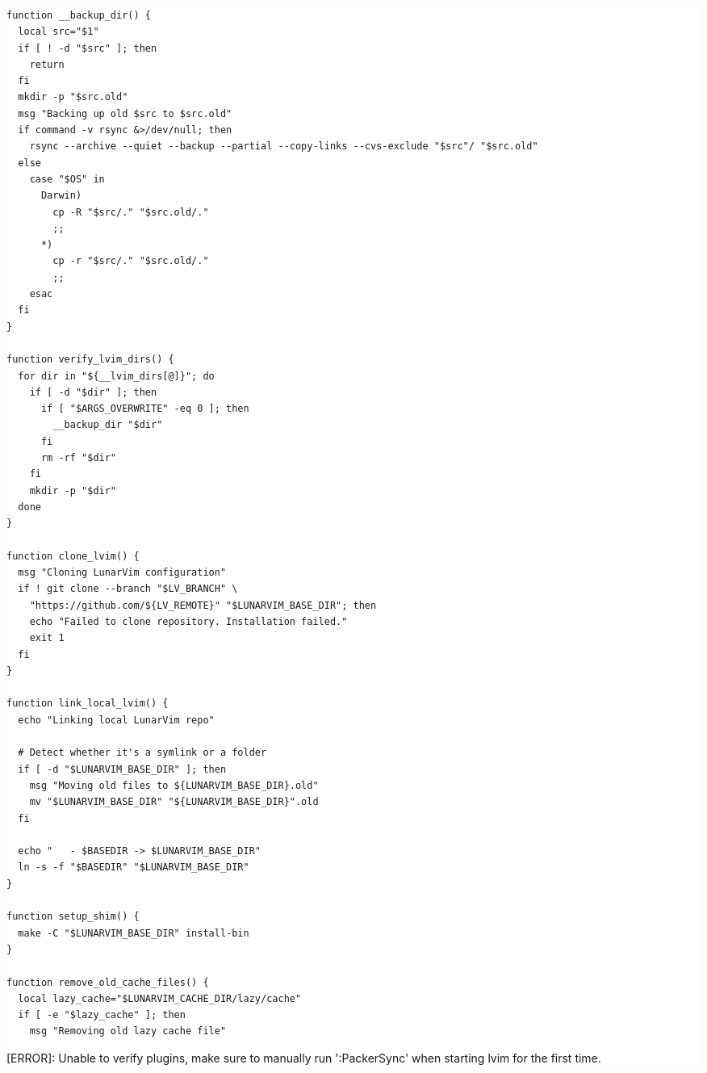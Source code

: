 ```shell
function __backup_dir() {
  local src="$1"
  if [ ! -d "$src" ]; then
    return
  fi
  mkdir -p "$src.old"
  msg "Backing up old $src to $src.old"
  if command -v rsync &>/dev/null; then
    rsync --archive --quiet --backup --partial --copy-links --cvs-exclude "$src"/ "$src.old"
  else
    case "$OS" in
      Darwin)
        cp -R "$src/." "$src.old/."
        ;;
      *)
        cp -r "$src/." "$src.old/."
        ;;
    esac
  fi
}

function verify_lvim_dirs() {
  for dir in "${__lvim_dirs[@]}"; do
    if [ -d "$dir" ]; then
      if [ "$ARGS_OVERWRITE" -eq 0 ]; then
        __backup_dir "$dir"
      fi
      rm -rf "$dir"
    fi
    mkdir -p "$dir"
  done
}

function clone_lvim() {
  msg "Cloning LunarVim configuration"
  if ! git clone --branch "$LV_BRANCH" \
    "https://github.com/${LV_REMOTE}" "$LUNARVIM_BASE_DIR"; then
    echo "Failed to clone repository. Installation failed."
    exit 1
  fi
}

function link_local_lvim() {
  echo "Linking local LunarVim repo"

  # Detect whether it's a symlink or a folder
  if [ -d "$LUNARVIM_BASE_DIR" ]; then
    msg "Moving old files to ${LUNARVIM_BASE_DIR}.old"
    mv "$LUNARVIM_BASE_DIR" "${LUNARVIM_BASE_DIR}".old
  fi

  echo "   - $BASEDIR -> $LUNARVIM_BASE_DIR"
  ln -s -f "$BASEDIR" "$LUNARVIM_BASE_DIR"
}

function setup_shim() {
  make -C "$LUNARVIM_BASE_DIR" install-bin
}

function remove_old_cache_files() {
  local lazy_cache="$LUNARVIM_CACHE_DIR/lazy/cache"
  if [ -e "$lazy_cache" ]; then
    msg "Removing old lazy cache file"
```

[ERROR]: Unable to verify plugins, make sure to manually run ':PackerSync' when starting lvim for the first time.
